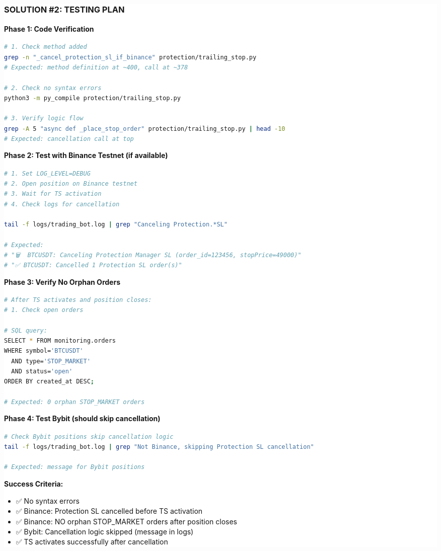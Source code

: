 
### SOLUTION #2: TESTING PLAN

**Phase 1: Code Verification**
```bash
# 1. Check method added
grep -n "_cancel_protection_sl_if_binance" protection/trailing_stop.py
# Expected: method definition at ~400, call at ~378

# 2. Check no syntax errors
python3 -m py_compile protection/trailing_stop.py

# 3. Verify logic flow
grep -A 5 "async def _place_stop_order" protection/trailing_stop.py | head -10
# Expected: cancellation call at top
```

**Phase 2: Test with Binance Testnet (if available)**
```bash
# 1. Set LOG_LEVEL=DEBUG
# 2. Open position on Binance testnet
# 3. Wait for TS activation
# 4. Check logs for cancellation

tail -f logs/trading_bot.log | grep "Canceling Protection.*SL"

# Expected:
# "🗑️  BTCUSDT: Canceling Protection Manager SL (order_id=123456, stopPrice=49000)"
# "✅ BTCUSDT: Cancelled 1 Protection SL order(s)"
```

**Phase 3: Verify No Orphan Orders**
```bash
# After TS activates and position closes:
# 1. Check open orders

# SQL query:
SELECT * FROM monitoring.orders
WHERE symbol='BTCUSDT'
  AND type='STOP_MARKET'
  AND status='open'
ORDER BY created_at DESC;

# Expected: 0 orphan STOP_MARKET orders
```

**Phase 4: Test Bybit (should skip cancellation)**
```bash
# Check Bybit positions skip cancellation logic
tail -f logs/trading_bot.log | grep "Not Binance, skipping Protection SL cancellation"

# Expected: message for Bybit positions
```

**Success Criteria:**
- ✅ No syntax errors
- ✅ Binance: Protection SL cancelled before TS activation
- ✅ Binance: NO orphan STOP_MARKET orders after position closes
- ✅ Bybit: Cancellation logic skipped (message in logs)
- ✅ TS activates successfully after cancellation
